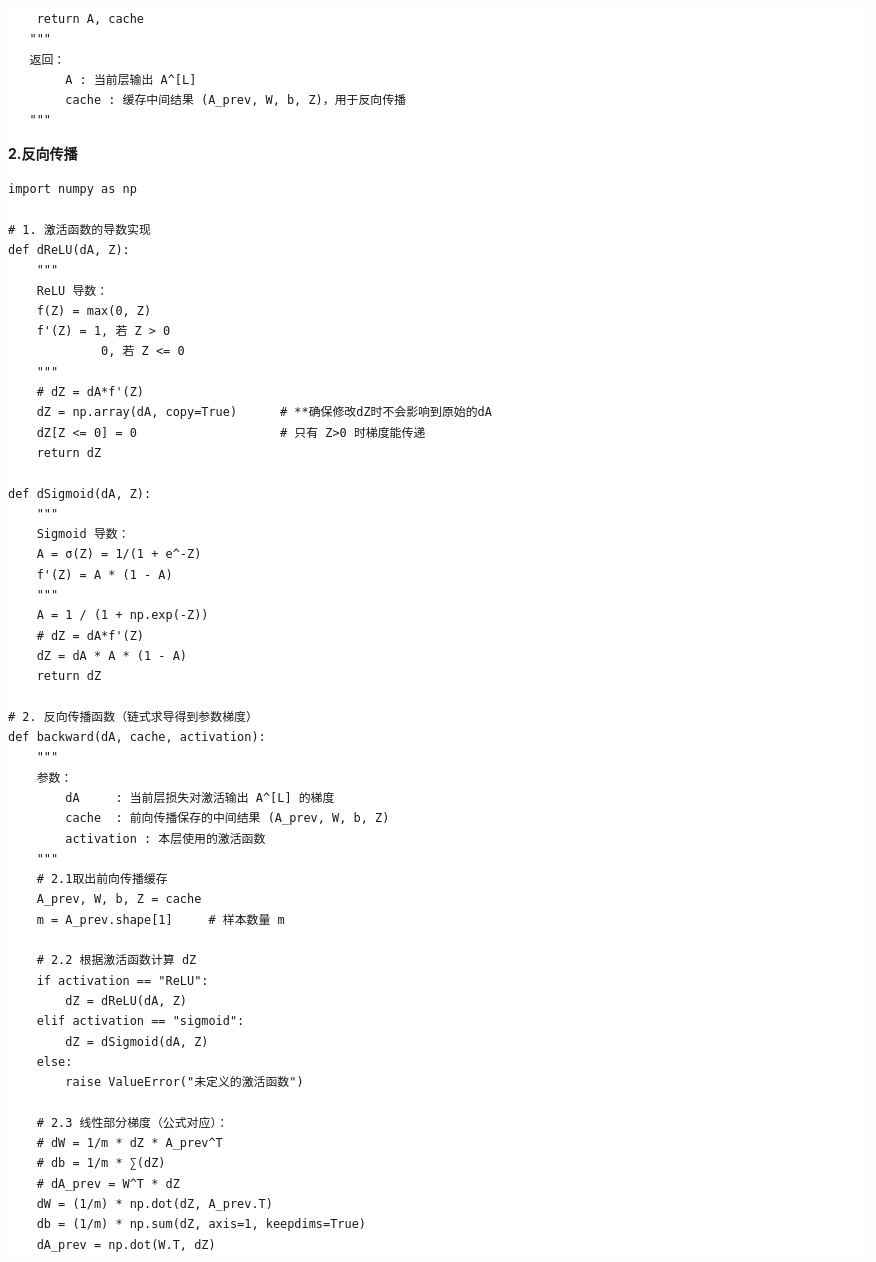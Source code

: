 ```
    return A, cache
   """
   返回：
        A : 当前层输出 A^[L]
        cache : 缓存中间结果 (A_prev, W, b, Z)，用于反向传播
   """
```

**2.反向传播**

```
import numpy as np

# 1. 激活函数的导数实现
def dReLU(dA, Z):
    """
    ReLU 导数：
    f(Z) = max(0, Z)
    f'(Z) = 1, 若 Z > 0
             0, 若 Z <= 0
    """
    # dZ = dA*f'(Z)
    dZ = np.array(dA, copy=True)      # **确保修改dZ时不会影响到原始的dA
    dZ[Z <= 0] = 0                    # 只有 Z>0 时梯度能传递
    return dZ

def dSigmoid(dA, Z):
    """
    Sigmoid 导数：
    A = σ(Z) = 1/(1 + e^-Z)
    f'(Z) = A * (1 - A)
    """
    A = 1 / (1 + np.exp(-Z))
    # dZ = dA*f'(Z)
    dZ = dA * A * (1 - A)
    return dZ

# 2. 反向传播函数（链式求导得到参数梯度）
def backward(dA, cache, activation):
    """
    参数：
        dA     : 当前层损失对激活输出 A^[L] 的梯度
        cache  : 前向传播保存的中间结果 (A_prev, W, b, Z)
        activation : 本层使用的激活函数
    """
    # 2.1取出前向传播缓存
    A_prev, W, b, Z = cache
    m = A_prev.shape[1]     # 样本数量 m

    # 2.2 根据激活函数计算 dZ
    if activation == "ReLU":
        dZ = dReLU(dA, Z)
    elif activation == "sigmoid":
        dZ = dSigmoid(dA, Z)
    else:
        raise ValueError("未定义的激活函数")

    # 2.3 线性部分梯度（公式对应）：
    # dW = 1/m * dZ * A_prev^T
    # db = 1/m * ∑(dZ)
    # dA_prev = W^T * dZ
    dW = (1/m) * np.dot(dZ, A_prev.T)
    db = (1/m) * np.sum(dZ, axis=1, keepdims=True)
    dA_prev = np.dot(W.T, dZ)
```